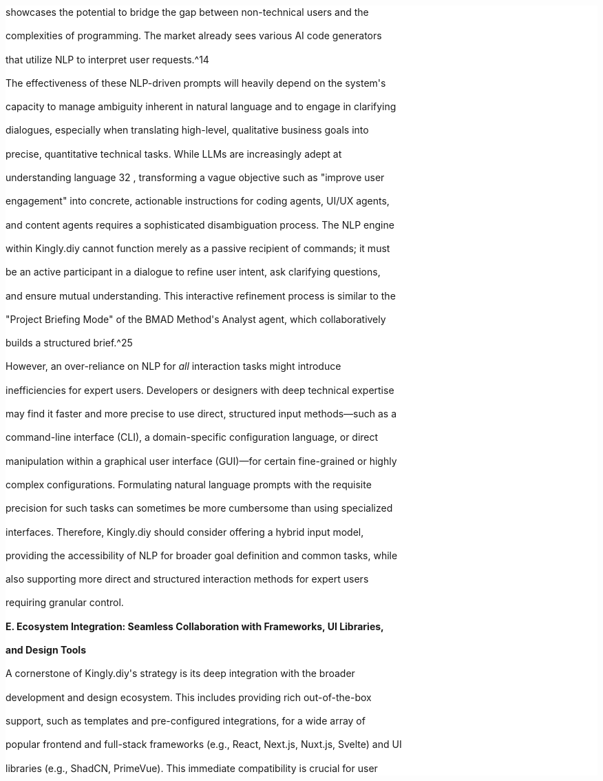 showcases the potential to bridge the gap between non-technical users and the

complexities of programming. The market already sees various AI code generators

that utilize NLP to interpret user requests.^14

The effectiveness of these NLP-driven prompts will heavily depend on the system's

capacity to manage ambiguity inherent in natural language and to engage in clarifying

dialogues, especially when translating high-level, qualitative business goals into


precise, quantitative technical tasks. While LLMs are increasingly adept at

understanding language 32 , transforming a vague objective such as "improve user

engagement" into concrete, actionable instructions for coding agents, UI/UX agents,

and content agents requires a sophisticated disambiguation process. The NLP engine

within Kingly.diy cannot function merely as a passive recipient of commands; it must

be an active participant in a dialogue to refine user intent, ask clarifying questions,

and ensure mutual understanding. This interactive refinement process is similar to the

"Project Briefing Mode" of the BMAD Method's Analyst agent, which collaboratively

builds a structured brief.^25

However, an over-reliance on NLP for _all_ interaction tasks might introduce

inefficiencies for expert users. Developers or designers with deep technical expertise

may find it faster and more precise to use direct, structured input methods—such as a

command-line interface (CLI), a domain-specific configuration language, or direct

manipulation within a graphical user interface (GUI)—for certain fine-grained or highly

complex configurations. Formulating natural language prompts with the requisite

precision for such tasks can sometimes be more cumbersome than using specialized

interfaces. Therefore, Kingly.diy should consider offering a hybrid input model,

providing the accessibility of NLP for broader goal definition and common tasks, while

also supporting more direct and structured interaction methods for expert users

requiring granular control.

**E. Ecosystem Integration: Seamless Collaboration with Frameworks, UI Libraries,**

**and Design Tools**

A cornerstone of Kingly.diy's strategy is its deep integration with the broader

development and design ecosystem. This includes providing rich out-of-the-box

support, such as templates and pre-configured integrations, for a wide array of

popular frontend and full-stack frameworks (e.g., React, Next.js, Nuxt.js, Svelte) and UI

libraries (e.g., ShadCN, PrimeVue). This immediate compatibility is crucial for user
